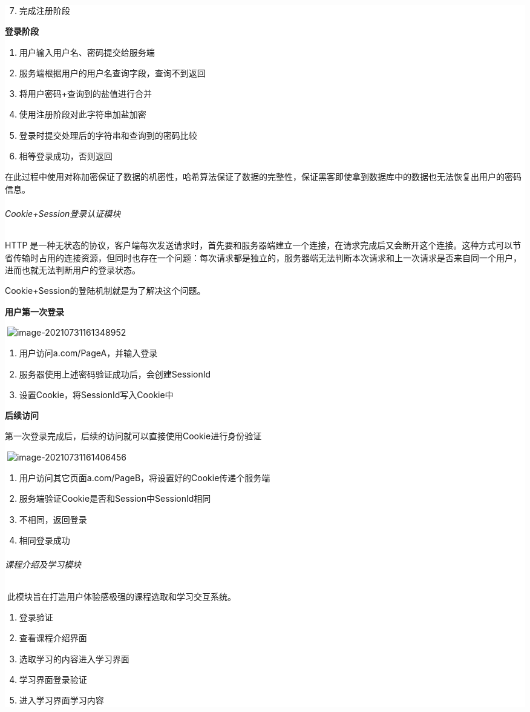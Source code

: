 7. 完成注册阶段

**登录阶段**

1. 用户输入用户名、密码提交给服务端

2. 服务端根据用户的用户名查询字段，查询不到返回

3. 将用户密码+查询到的盐值进行合并

4. 使用注册阶段对此字符串加盐加密

5. 登录时提交处理后的字符串和查询到的密码比较

6. 相等登录成功，否则返回

在此过程中使用对称加密保证了数据的机密性，哈希算法保证了数据的完整性，保证黑客即使拿到数据库中的数据也无法恢复出用户的密码信息。

###### Cookie+Session登录认证模块

  HTTP 是一种无状态的协议，客户端每次发送请求时，首先要和服务器端建立一个连接，在请求完成后又会断开这个连接。这种方式可以节省传输时占用的连接资源，但同时也存在一个问题：每次请求都是独立的，服务器端无法判断本次请求和上一次请求是否来自同一个用户，进而也就无法判断用户的登录状态。

  Cookie+Session的登陆机制就是为了解决这个问题。

  **用户第一次登录**

​                                                  ![image-20210731161348952](https://img2020.cnblogs.com/blog/2211066/202107/2211066-20210731161349569-2054780013.png)

1. 用户访问a.com/PageA，并输入登录

2. 服务器使用上述密码验证成功后，会创建SessionId 

3. 设置Cookie，将SessionId写入Cookie中

**后续访问**

  第一次登录完成后，后续的访问就可以直接使用Cookie进行身份验证

​                                              ![image-20210731161406456](https://img2020.cnblogs.com/blog/2211066/202107/2211066-20210731161407104-1849886447.png)

1. 用户访问其它页面a.com/PageB，将设置好的Cookie传递个服务端

2. 服务端验证Cookie是否和Session中SessionId相同

3. 不相同，返回登录

4. 相同登录成功

###### 课程介绍及学习模块

​    此模块旨在打造用户体验感极强的课程选取和学习交互系统。

1. 登录验证

2. 查看课程介绍界面

3. 选取学习的内容进入学习界面

4. 学习界面登录验证

5. 进入学习界面学习内容

